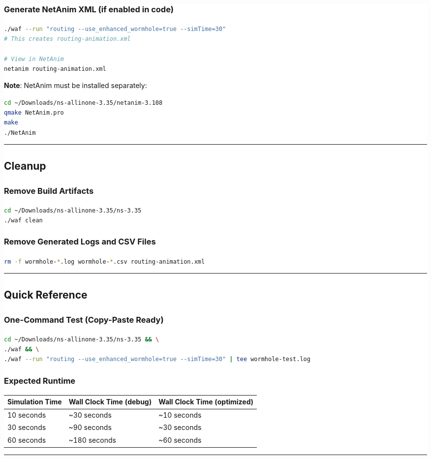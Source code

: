 ### Generate NetAnim XML (if enabled in code)

```bash
./waf --run "routing --use_enhanced_wormhole=true --simTime=30"
# This creates routing-animation.xml

# View in NetAnim
netanim routing-animation.xml
```

**Note**: NetAnim must be installed separately:
```bash
cd ~/Downloads/ns-allinone-3.35/netanim-3.108
qmake NetAnim.pro
make
./NetAnim
```

---

## Cleanup

### Remove Build Artifacts

```bash
cd ~/Downloads/ns-allinone-3.35/ns-3.35
./waf clean
```

### Remove Generated Logs and CSV Files

```bash
rm -f wormhole-*.log wormhole-*.csv routing-animation.xml
```

---

## Quick Reference

### One-Command Test (Copy-Paste Ready)

```bash
cd ~/Downloads/ns-allinone-3.35/ns-3.35 && \
./waf && \
./waf --run "routing --use_enhanced_wormhole=true --simTime=30" | tee wormhole-test.log
```

### Expected Runtime

| Simulation Time | Wall Clock Time (debug) | Wall Clock Time (optimized) |
|-----------------|-------------------------|------------------------------|
| 10 seconds      | ~30 seconds             | ~10 seconds                  |
| 30 seconds      | ~90 seconds             | ~30 seconds                  |
| 60 seconds      | ~180 seconds            | ~60 seconds                  |

---